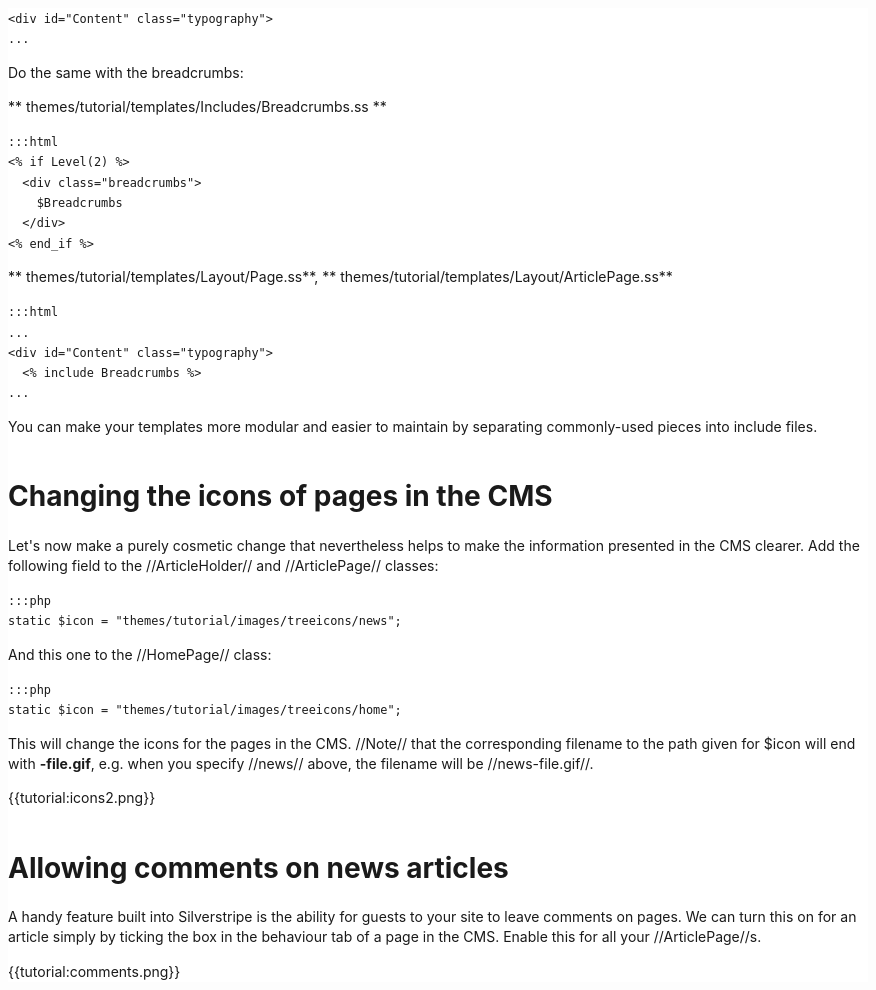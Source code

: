	<div id="Content" class="typography">
	...


Do the same with the breadcrumbs:

** themes/tutorial/templates/Includes/Breadcrumbs.ss **

	:::html
	<% if Level(2) %>
	  <div class="breadcrumbs">
	    $Breadcrumbs
	  </div>
	<% end_if %>


** themes/tutorial/templates/Layout/Page.ss**, ** themes/tutorial/templates/Layout/ArticlePage.ss**

	:::html
	...
	<div id="Content" class="typography">
	  <% include Breadcrumbs %>
	...


You can make your templates more modular and easier to maintain by separating commonly-used pieces into include files.


# Changing the icons of pages in the CMS

Let's now make a purely cosmetic change that nevertheless helps to make the information presented in the CMS clearer. Add the following field to the //ArticleHolder// and //ArticlePage// classes:

	:::php
	static $icon = "themes/tutorial/images/treeicons/news";


And this one to the //HomePage// class:

	:::php
	static $icon = "themes/tutorial/images/treeicons/home";


This will change the icons for the pages in the CMS.  //Note// that the corresponding filename to the path given for $icon will end with **-file.gif**, e.g. when you specify //news// above, the filename will be //news-file.gif//.

{{tutorial:icons2.png}}

# Allowing comments on news articles

A handy feature built into Silverstripe is the ability for guests to your site to leave comments on pages. We can turn this on for an article simply by ticking the box in the behaviour tab of a page in the CMS. Enable this for all your //ArticlePage//s.

{{tutorial:comments.png}}
